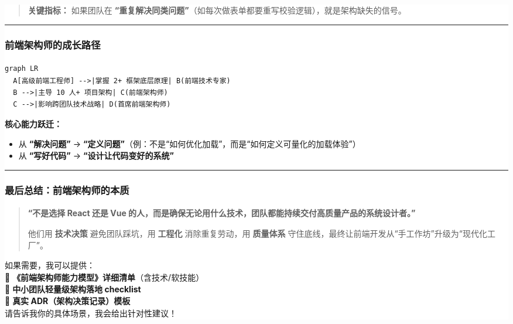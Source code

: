 > **关键指标：** 如果团队在 **“重复解决同类问题”**（如每次做表单都要重写校验逻辑），就是架构缺失的信号。

---

### 前端架构师的成长路径
```mermaid
graph LR
  A[高级前端工程师] -->|掌握 2+ 框架底层原理| B(前端技术专家)
  B -->|主导 10 人+ 项目架构| C(前端架构师)
  C -->|影响跨团队技术战略| D(首席前端架构师)
```
**核心能力跃迁：**  
- 从 **“解决问题”** → **“定义问题”**（例：不是“如何优化加载”，而是“如何定义可量化的加载体验”）  
- 从 **“写好代码”** → **“设计让代码变好的系统”**  

---

### 最后总结：前端架构师的本质
> **“不是选择 React 还是 Vue 的人，而是确保无论用什么技术，团队都能持续交付高质量产品的系统设计者。”**  
>  
> 他们用 **技术决策** 避免团队踩坑，用 **工程化** 消除重复劳动，用 **质量体系** 守住底线，最终让前端开发从“手工作坊”升级为“现代化工厂”。

如果需要，我可以提供：  
🔹 **《前端架构师能力模型》详细清单**（含技术/软技能）  
🔹 **中小团队轻量级架构落地 checklist**  
🔹 **真实 ADR（架构决策记录）模板**  
请告诉我你的具体场景，我会给出针对性建议！